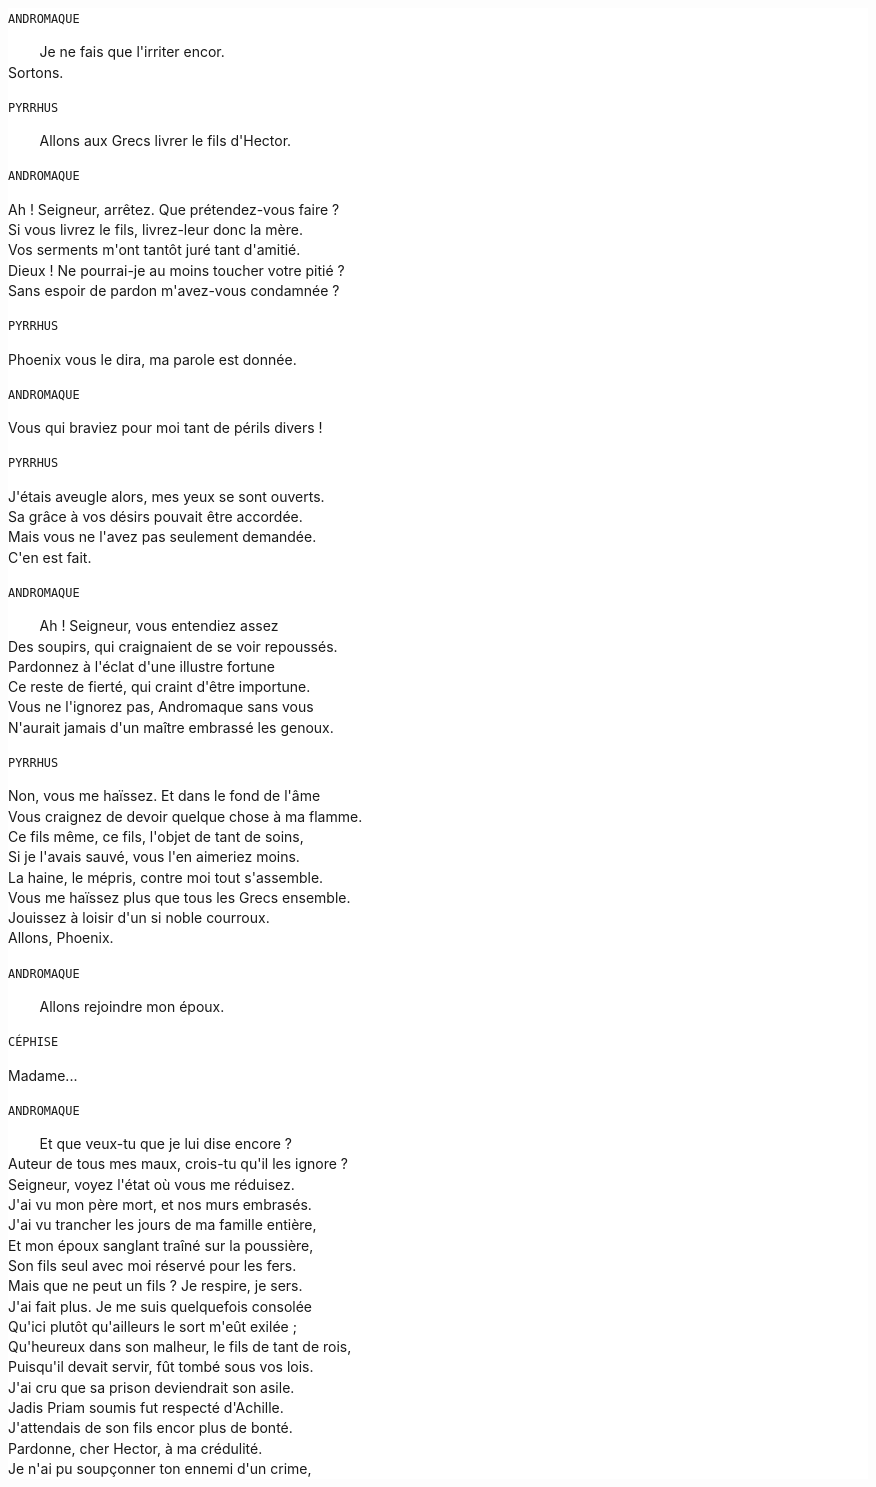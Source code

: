     ANDROMAQUE
        Je ne fais que l'irriter encor.  
Sortons.  

    PYRRHUS
        Allons aux Grecs livrer le fils d'Hector.  

    ANDROMAQUE
Ah ! Seigneur, arrêtez. Que prétendez-vous faire ?  
Si vous livrez le fils, livrez-leur donc la mère.  
Vos serments m'ont tantôt juré tant d'amitié.  
Dieux ! Ne pourrai-je au moins toucher votre pitié ?  
Sans espoir de pardon m'avez-vous condamnée ?  

    PYRRHUS
Phoenix vous le dira, ma parole est donnée.  

    ANDROMAQUE
Vous qui braviez pour moi tant de périls divers !  

    PYRRHUS
J'étais aveugle alors, mes yeux se sont ouverts.  
Sa grâce à vos désirs pouvait être accordée.  
Mais vous ne l'avez pas seulement demandée.  
C'en est fait.  

    ANDROMAQUE
        Ah ! Seigneur, vous entendiez assez  
Des soupirs, qui craignaient de se voir repoussés.  
Pardonnez à l'éclat d'une illustre fortune  
Ce reste de fierté, qui craint d'être importune.  
Vous ne l'ignorez pas, Andromaque sans vous  
N'aurait jamais d'un maître embrassé les genoux.  

    PYRRHUS
Non, vous me haïssez. Et dans le fond de l'âme  
Vous craignez de devoir quelque chose à ma flamme.  
Ce fils même, ce fils, l'objet de tant de soins,  
Si je l'avais sauvé, vous l'en aimeriez moins.  
La haine, le mépris, contre moi tout s'assemble.  
Vous me haïssez plus que tous les Grecs ensemble.  
Jouissez à loisir d'un si noble courroux.  
Allons, Phoenix.  

    ANDROMAQUE
        Allons rejoindre mon époux.  

    CÉPHISE
Madame...  

    ANDROMAQUE
        Et que veux-tu que je lui dise encore ?  
Auteur de tous mes maux, crois-tu qu'il les ignore ?  
Seigneur, voyez l'état où vous me réduisez.  
J'ai vu mon père mort, et nos murs embrasés.  
J'ai vu trancher les jours de ma famille entière,  
Et mon époux sanglant traîné sur la poussière,  
Son fils seul avec moi réservé pour les fers.  
Mais que ne peut un fils ? Je respire, je sers.  
J'ai fait plus. Je me suis quelquefois consolée  
Qu'ici plutôt qu'ailleurs le sort m'eût exilée ;  
Qu'heureux dans son malheur, le fils de tant de rois,  
Puisqu'il devait servir, fût tombé sous vos lois.  
J'ai cru que sa prison deviendrait son asile.  
Jadis Priam soumis fut respecté d'Achille.  
J'attendais de son fils encor plus de bonté.  
Pardonne, cher Hector, à ma crédulité.  
Je n'ai pu soupçonner ton ennemi d'un crime,  